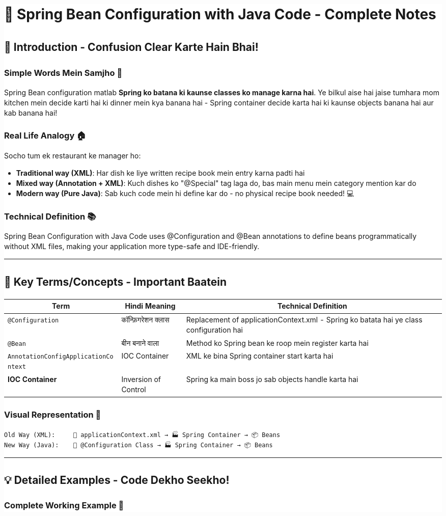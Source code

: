 # 🌱 Spring Bean Configuration with Java Code - Complete Notes

## 🤔 Introduction - Confusion Clear Karte Hain Bhai!

### Simple Words Mein Samjho 🎯
Spring Bean configuration matlab **Spring ko batana ki kaunse classes ko manage karna hai**. Ye bilkul aise hai jaise tumhara mom kitchen mein decide karti hai ki dinner mein kya banana hai - Spring container decide karta hai ki kaunse objects banana hai aur kab banana hai!

### Real Life Analogy 🏠
Socho tum ek restaurant ke manager ho:
- **Traditional way (XML)**: Har dish ke liye written recipe book mein entry karna padti hai
- **Mixed way (Annotation + XML)**: Kuch dishes ko "@Special" tag laga do, bas main menu mein category mention kar do  
- **Modern way (Pure Java)**: Sab kuch code mein hi define kar do - no physical recipe book needed! 💻

### Technical Definition 📚
Spring Bean Configuration with Java Code uses @Configuration and @Bean annotations to define beans programmatically without XML files, making your application more type-safe and IDE-friendly.

---

## 🔑 Key Terms/Concepts - Important Baatein

| Term | Hindi Meaning | Technical Definition |
|------|---------------|---------------------|
| `@Configuration` | कॉन्फ़िगरेशन क्लास | Replacement of applicationContext.xml - Spring ko batata hai ye class configuration hai |
| `@Bean` | बीन बनाने वाला | Method ko Spring bean ke roop mein register karta hai |
| `AnnotationConfigApplicationContext` | IOC Container | XML ke bina Spring container start karta hai |
| **IOC Container** | Inversion of Control | Spring ka main boss jo sab objects handle karta hai |

### Visual Representation 🎨
```
Old Way (XML):     📁 applicationContext.xml → 🏭 Spring Container → 📦 Beans
New Way (Java):    🍵 @Configuration Class → 🏭 Spring Container → 📦 Beans
```

---

## 💡 Detailed Examples - Code Dekho Seekho!

### Complete Working Example 🚀
